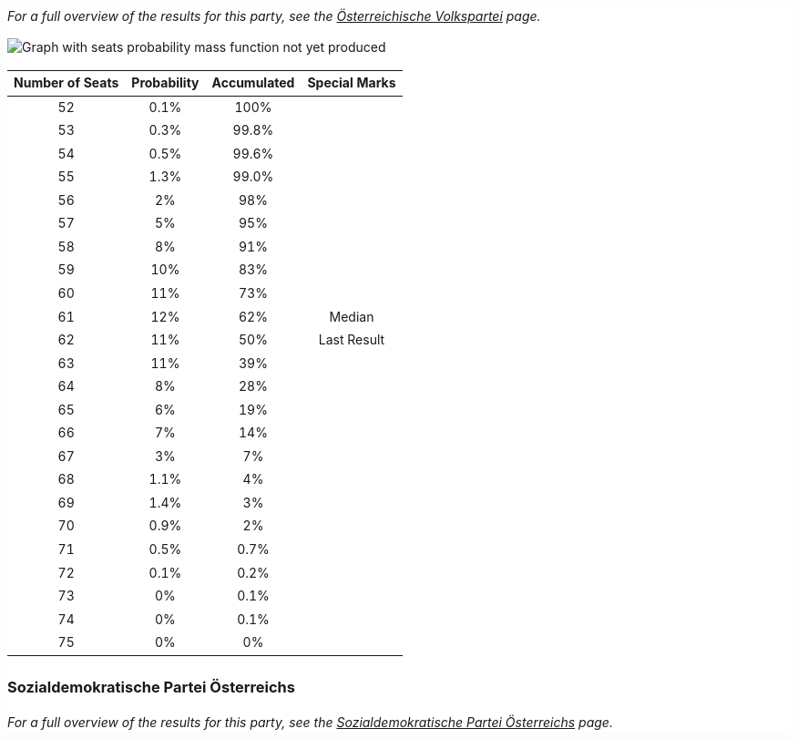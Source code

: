*For a full overview of the results for this party, see the [Österreichische Volkspartei](party-österreichischevolkspartei.html) page.*

![Graph with seats probability mass function not yet produced](2018-03-21-ResearchAffairs-seats-pmf-österreichischevolkspartei.png "Seats Probability Mass Function")

| Number of Seats | Probability | Accumulated | Special Marks |
|:---------------:|:-----------:|:-----------:|:-------------:|
| 52 | 0.1% | 100% |  |
| 53 | 0.3% | 99.8% |  |
| 54 | 0.5% | 99.6% |  |
| 55 | 1.3% | 99.0% |  |
| 56 | 2% | 98% |  |
| 57 | 5% | 95% |  |
| 58 | 8% | 91% |  |
| 59 | 10% | 83% |  |
| 60 | 11% | 73% |  |
| 61 | 12% | 62% | Median |
| 62 | 11% | 50% | Last Result |
| 63 | 11% | 39% |  |
| 64 | 8% | 28% |  |
| 65 | 6% | 19% |  |
| 66 | 7% | 14% |  |
| 67 | 3% | 7% |  |
| 68 | 1.1% | 4% |  |
| 69 | 1.4% | 3% |  |
| 70 | 0.9% | 2% |  |
| 71 | 0.5% | 0.7% |  |
| 72 | 0.1% | 0.2% |  |
| 73 | 0% | 0.1% |  |
| 74 | 0% | 0.1% |  |
| 75 | 0% | 0% |  |

### Sozialdemokratische Partei Österreichs

*For a full overview of the results for this party, see the [Sozialdemokratische Partei Österreichs](party-sozialdemokratischeparteiösterreichs.html) page.*
